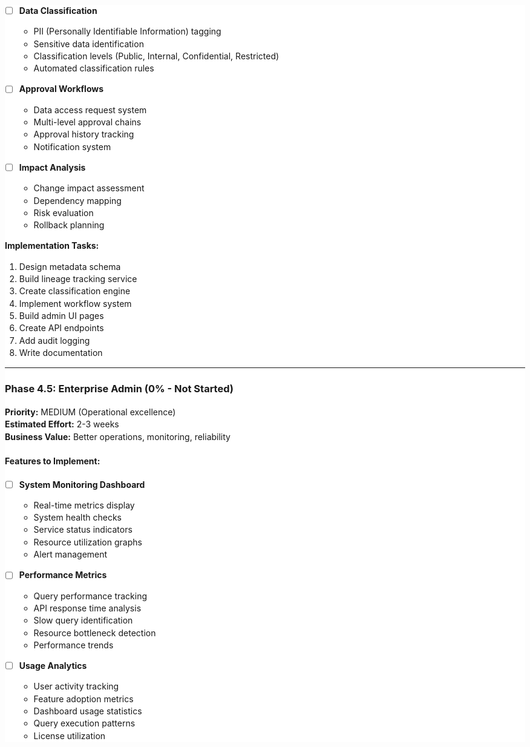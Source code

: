 - [ ] **Data Classification**
  - PII (Personally Identifiable Information) tagging
  - Sensitive data identification
  - Classification levels (Public, Internal, Confidential, Restricted)
  - Automated classification rules

- [ ] **Approval Workflows**
  - Data access request system
  - Multi-level approval chains
  - Approval history tracking
  - Notification system

- [ ] **Impact Analysis**
  - Change impact assessment
  - Dependency mapping
  - Risk evaluation
  - Rollback planning

**Implementation Tasks:**
1. Design metadata schema
2. Build lineage tracking service
3. Create classification engine
4. Implement workflow system
5. Build admin UI pages
6. Create API endpoints
7. Add audit logging
8. Write documentation

---

### Phase 4.5: Enterprise Admin (0% - Not Started)
**Priority:** MEDIUM (Operational excellence)  
**Estimated Effort:** 2-3 weeks  
**Business Value:** Better operations, monitoring, reliability

#### Features to Implement:
- [ ] **System Monitoring Dashboard**
  - Real-time metrics display
  - System health checks
  - Service status indicators
  - Resource utilization graphs
  - Alert management

- [ ] **Performance Metrics**
  - Query performance tracking
  - API response time analysis
  - Slow query identification
  - Resource bottleneck detection
  - Performance trends

- [ ] **Usage Analytics**
  - User activity tracking
  - Feature adoption metrics
  - Dashboard usage statistics
  - Query execution patterns
  - License utilization
